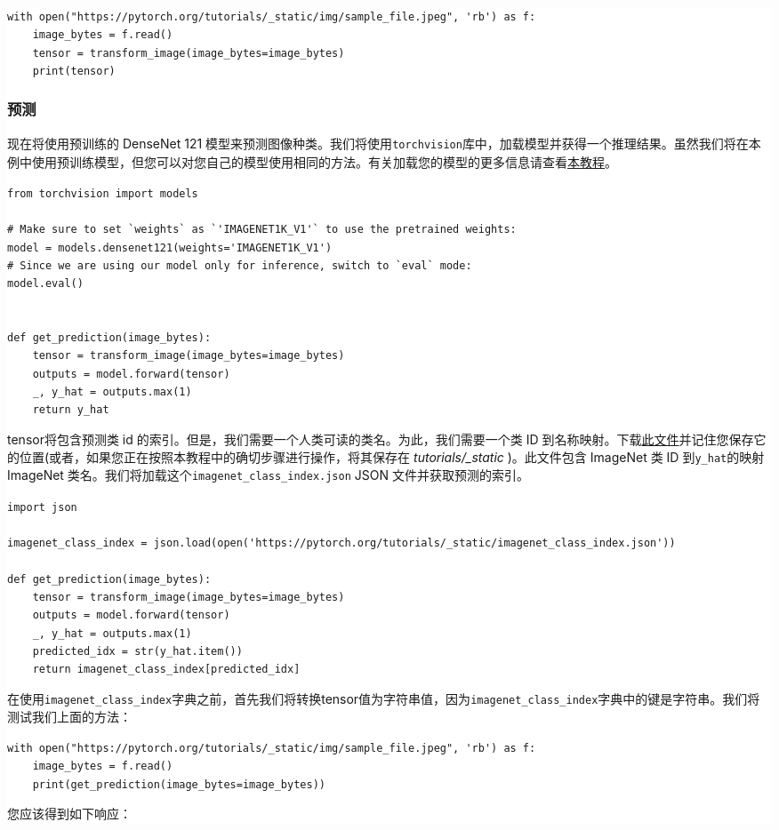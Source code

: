 ```
with open("https://pytorch.org/tutorials/_static/img/sample_file.jpeg", 'rb') as f:
    image_bytes = f.read()
    tensor = transform_image(image_bytes=image_bytes)
    print(tensor)
```

### 预测

现在将使用预训练的 DenseNet 121 模型来预测图像种类。我们将使用`torchvision`库中，加载模型并获得一个推理结果。虽然我们将在本例中使用预训练模型，但您可以对您自己的模型使用相同的方法。有关加载您的模型的更多信息请查看[本教程](https://pytorch.org/tutorials/beginner/saving_loading_models.html)。

```
from torchvision import models

# Make sure to set `weights` as `'IMAGENET1K_V1'` to use the pretrained weights:
model = models.densenet121(weights='IMAGENET1K_V1')
# Since we are using our model only for inference, switch to `eval` mode:
model.eval()


def get_prediction(image_bytes):
    tensor = transform_image(image_bytes=image_bytes)
    outputs = model.forward(tensor)
    _, y_hat = outputs.max(1)
    return y_hat
```

tensor将包含预测类 id 的索引。但是，我们需要一个人类可读的类名。为此，我们需要一个类 ID 到名称映射。下载[此文件](https://s3.amazonaws.com/deep-learning-models/image-models/imagenet_class_index.json)并记住您保存它的位置(或者，如果您正在按照本教程中的确切步骤进行操作，将其保存在 *tutorials/_static* )。此文件包含 ImageNet 类 ID 到`y_hat`的映射 ImageNet 类名。我们将加载这个`imagenet_class_index.json` JSON 文件并获取预测的索引。

```
import json

imagenet_class_index = json.load(open('https://pytorch.org/tutorials/_static/imagenet_class_index.json'))

def get_prediction(image_bytes):
    tensor = transform_image(image_bytes=image_bytes)
    outputs = model.forward(tensor)
    _, y_hat = outputs.max(1)
    predicted_idx = str(y_hat.item())
    return imagenet_class_index[predicted_idx]
```

在使用`imagenet_class_index`字典之前，首先我们将转换tensor值为字符串值，因为`imagenet_class_index`字典中的键是字符串。我们将测试我们上面的方法：

```
with open("https://pytorch.org/tutorials/_static/img/sample_file.jpeg", 'rb') as f:
    image_bytes = f.read()
    print(get_prediction(image_bytes=image_bytes))
```

您应该得到如下响应：
